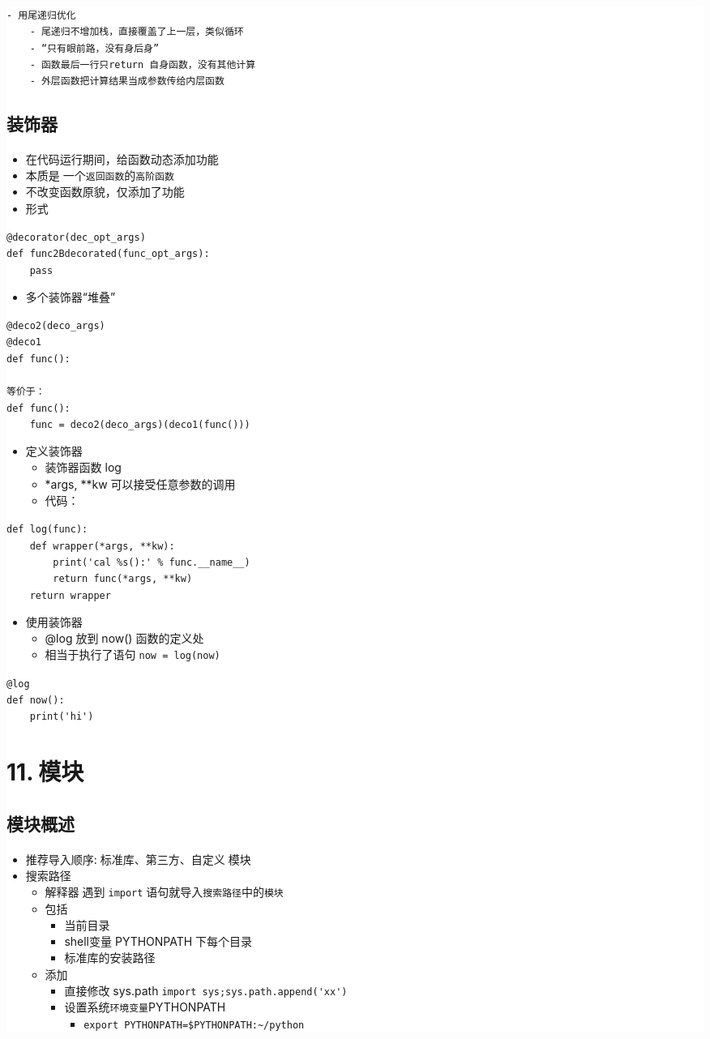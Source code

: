     - 用尾递归优化
        - 尾递归不增加栈，直接覆盖了上一层，类似循环
        - “只有眼前路，没有身后身”
        - 函数最后一行只return 自身函数，没有其他计算
        - 外层函数把计算结果当成参数传给内层函数
        
## 装饰器
- 在代码运行期间，给函数动态添加功能
- 本质是 一个`返回函数`的`高阶函数`
- 不改变函数原貌，仅添加了功能
- 形式

```
@decorator(dec_opt_args)
def func2Bdecorated(func_opt_args):
    pass
```
- 多个装饰器“堆叠”

```
@deco2(deco_args)
@deco1
def func():

等价于：
def func():
    func = deco2(deco_args)(deco1(func()))
```
- 定义装饰器
    - 装饰器函数 log
    - *args, **kw 可以接受任意参数的调用
    - 代码：

```
def log(func):
    def wrapper(*args, **kw):
        print('cal %s():' % func.__name__)
        return func(*args, **kw)
    return wrapper
```
- 使用装饰器
    - @log 放到 now() 函数的定义处
    - 相当于执行了语句 `now = log(now)`

```
@log
def now():
    print('hi')
```

# 11. 模块

## 模块概述
- 推荐导入顺序: 标准库、第三方、自定义 模块
- 搜索路径
    - 解释器 遇到 `import` 语句就导入`搜索路径`中的`模块`
    - 包括
        - 当前目录
        - shell变量 PYTHONPATH 下每个目录
        - 标准库的安装路径
    - 添加
        - 直接修改 sys.path `import sys;sys.path.append('xx')`
        - 设置系统`环境变量`PYTHONPATH
          - `export PYTHONPATH=$PYTHONPATH:~/python`